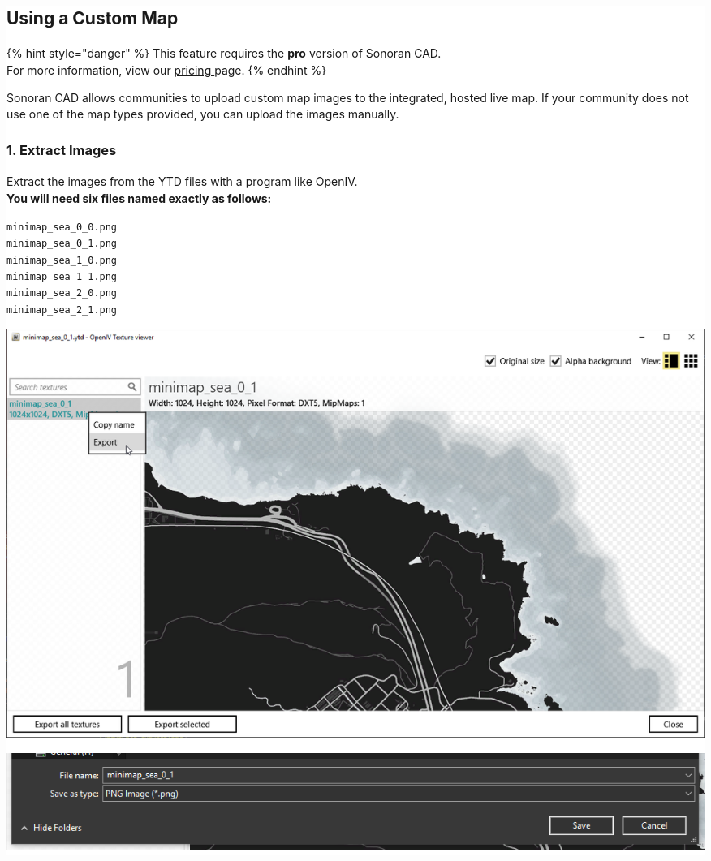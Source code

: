 ## Using a Custom Map

{% hint style="danger" %}
This feature requires the **pro** version of Sonoran CAD.\
For more information, view our [pricing ](../../../pricing/faq/)page.
{% endhint %}

Sonoran CAD allows communities to upload custom map images to the integrated, hosted live map. If your community does not use one of the map types provided, you can upload the images manually.

### 1. Extract Images

Extract the images from the YTD files with a program like OpenIV.\
**You will need six files named exactly as follows:**

`minimap_sea_0_0.png`\
`minimap_sea_0_1.png`\
`minimap_sea_1_0.png`\
`minimap_sea_1_1.png`\
`minimap_sea_2_0.png`\
`minimap_sea_2_1.png`

![OpenIV - Extract Images](<../../../.gitbook/assets/image (131).png>)

![OpenIV - Save Images](<../../../.gitbook/assets/image (193).png>)
